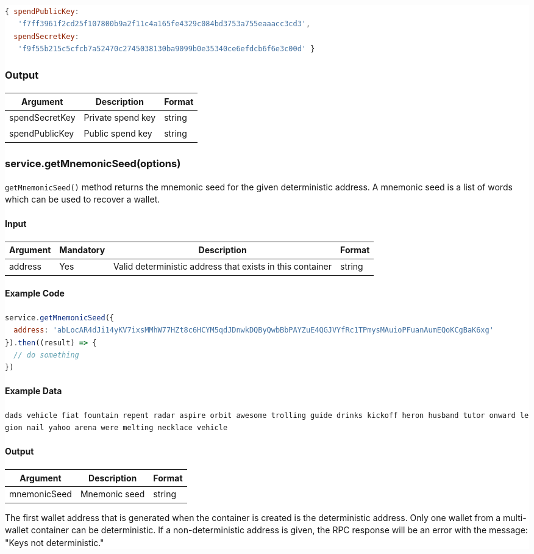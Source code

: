 ```javascript
{ spendPublicKey:
   'f7ff3961f2cd25f107800b9a2f11c4a165fe4329c084bd3753a755eaaacc3cd3',
  spendSecretKey:
   'f9f55b215c5cfcb7a52470c2745038130ba9099b0e35340ce6efdcb6f6e3c00d' }

```
### Output

Argument          | Description          | Format
----------------  | -------------------- | ------
spendSecretKey    | Private spend key    | string
spendPublicKey    | Public spend key     | string


### service.getMnemonicSeed(options)

```getMnemonicSeed()``` method returns the mnemonic seed for the given deterministic address. A mnemonic seed is a list of words which can be used to recover a wallet.

#### Input

Argument         | Mandatory    | Description                                  | Format
---------------- | ------------ | -------------------------------------------- | -------
address          | Yes          | Valid deterministic address that exists in this container | string

#### Example Code

```javascript
service.getMnemonicSeed({
  address: 'abLocAR4dJi14yKV7ixsMMhW77HZt8c6HCYM5qdJDnwkDQByQwbBbPAYZuE4QGJVYfRc1TPmysMAuioPFuanAumEQoKCgBaK6xg'
}).then((result) => {
  // do something
})
```

#### Example Data

```text
dads vehicle fiat fountain repent radar aspire orbit awesome trolling guide drinks kickoff heron husband tutor onward legion nail yahoo arena were melting necklace vehicle
```

#### Output

Argument          | Description          | Format
----------------  | -------------------- | ------
mnemonicSeed      | Mnemonic seed        | string


<aside class="notice">
  <div>The first wallet address that is generated when the container is created is the deterministic address. Only one wallet from a multi-wallet container can be deterministic. If a non-deterministic address is given, the RPC response will be an error with the message: "Keys not deterministic."</div>
</aside>
